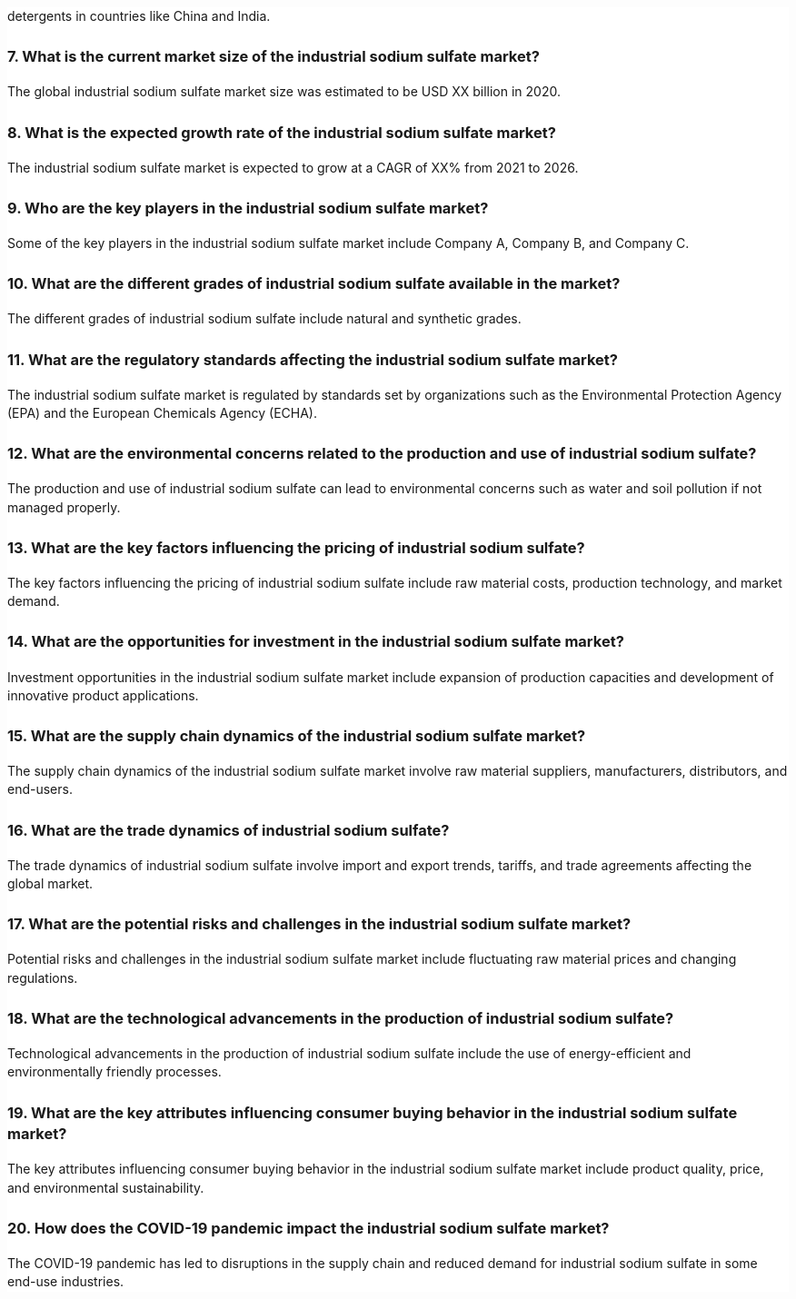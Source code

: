 detergents in countries like China and India.</p><h3>7. What is the current market size of the industrial sodium sulfate market?</h3><p>The global industrial sodium sulfate market size was estimated to be USD XX billion in 2020.</p><h3>8. What is the expected growth rate of the industrial sodium sulfate market?</h3><p>The industrial sodium sulfate market is expected to grow at a CAGR of XX% from 2021 to 2026.</p><h3>9. Who are the key players in the industrial sodium sulfate market?</h3><p>Some of the key players in the industrial sodium sulfate market include Company A, Company B, and Company C.</p><h3>10. What are the different grades of industrial sodium sulfate available in the market?</h3><p>The different grades of industrial sodium sulfate include natural and synthetic grades.</p><h3>11. What are the regulatory standards affecting the industrial sodium sulfate market?</h3><p>The industrial sodium sulfate market is regulated by standards set by organizations such as the Environmental Protection Agency (EPA) and the European Chemicals Agency (ECHA).</p><h3>12. What are the environmental concerns related to the production and use of industrial sodium sulfate?</h3><p>The production and use of industrial sodium sulfate can lead to environmental concerns such as water and soil pollution if not managed properly.</p><h3>13. What are the key factors influencing the pricing of industrial sodium sulfate?</h3><p>The key factors influencing the pricing of industrial sodium sulfate include raw material costs, production technology, and market demand.</p><h3>14. What are the opportunities for investment in the industrial sodium sulfate market?</h3><p>Investment opportunities in the industrial sodium sulfate market include expansion of production capacities and development of innovative product applications.</p><h3>15. What are the supply chain dynamics of the industrial sodium sulfate market?</h3><p>The supply chain dynamics of the industrial sodium sulfate market involve raw material suppliers, manufacturers, distributors, and end-users.</p><h3>16. What are the trade dynamics of industrial sodium sulfate?</h3><p>The trade dynamics of industrial sodium sulfate involve import and export trends, tariffs, and trade agreements affecting the global market.</p><h3>17. What are the potential risks and challenges in the industrial sodium sulfate market?</h3><p>Potential risks and challenges in the industrial sodium sulfate market include fluctuating raw material prices and changing regulations.</p><h3>18. What are the technological advancements in the production of industrial sodium sulfate?</h3><p>Technological advancements in the production of industrial sodium sulfate include the use of energy-efficient and environmentally friendly processes.</p><h3>19. What are the key attributes influencing consumer buying behavior in the industrial sodium sulfate market?</h3><p>The key attributes influencing consumer buying behavior in the industrial sodium sulfate market include product quality, price, and environmental sustainability.</p><h3>20. How does the COVID-19 pandemic impact the industrial sodium sulfate market?</h3><p>The COVID-19 pandemic has led to disruptions in the supply chain and reduced demand for industrial sodium sulfate in some end-use industries.</p></body></html></strong></p>
